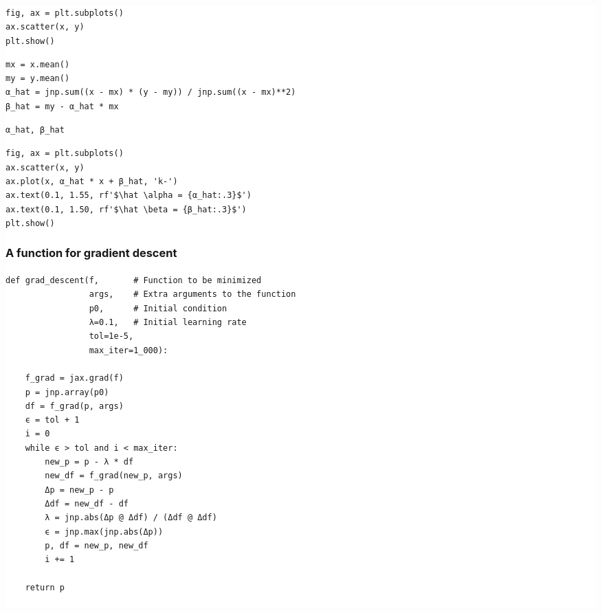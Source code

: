 ```{code-cell} ipython3
fig, ax = plt.subplots()
ax.scatter(x, y)
plt.show()
```

```{code-cell} ipython3
mx = x.mean()
my = y.mean()
α_hat = jnp.sum((x - mx) * (y - my)) / jnp.sum((x - mx)**2)
β_hat = my - α_hat * mx
```

```{code-cell} ipython3
α_hat, β_hat
```

```{code-cell} ipython3
fig, ax = plt.subplots()
ax.scatter(x, y)
ax.plot(x, α_hat * x + β_hat, 'k-')
ax.text(0.1, 1.55, rf'$\hat \alpha = {α_hat:.3}$')
ax.text(0.1, 1.50, rf'$\hat \beta = {β_hat:.3}$')
plt.show()
```

### A function for gradient descent

```{code-cell} ipython3
def grad_descent(f,       # Function to be minimized
                 args,    # Extra arguments to the function
                 p0,      # Initial condition
                 λ=0.1,   # Initial learning rate
                 tol=1e-5, 
                 max_iter=1_000):
    
    f_grad = jax.grad(f)
    p = jnp.array(p0)
    df = f_grad(p, args)
    ϵ = tol + 1
    i = 0
    while ϵ > tol and i < max_iter:
        new_p = p - λ * df
        new_df = f_grad(new_p, args)
        Δp = new_p - p
        Δdf = new_df - df
        λ = jnp.abs(Δp @ Δdf) / (Δdf @ Δdf)
        ϵ = jnp.max(jnp.abs(Δp))
        p, df = new_p, new_df
        i += 1
        
    return p
    
```
